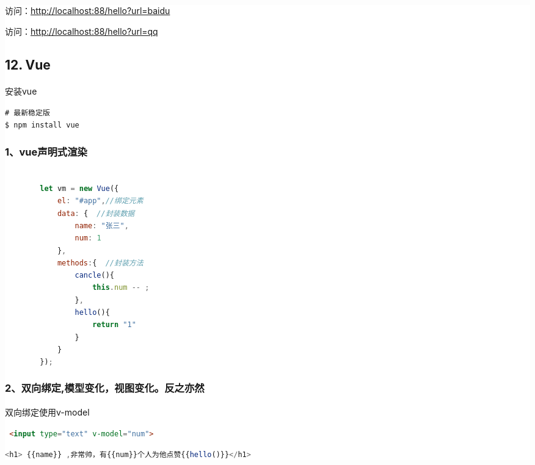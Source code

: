 访问：<http://localhost:88/hello?url=baidu>

访问：<http://localhost:88/hello?url=qq>



##  12. Vue

安装vue

```
# 最新稳定版
$ npm install vue
```

###   1、vue声明式渲染

```javascript

        let vm = new Vue({
            el: "#app",//绑定元素
            data: {  //封装数据
                name: "张三",
                num: 1
            },
            methods:{  //封装方法
                cancle(){
                    this.num -- ;
                },
                hello(){
                    return "1"
                }
            }
        });

```



### 2、双向绑定,模型变化，视图变化。反之亦然

双向绑定使用v-model

```html
 <input type="text" v-model="num">
```



```javascript
<h1> {{name}} ,非常帅，有{{num}}个人为他点赞{{hello()}}</h1>
```
